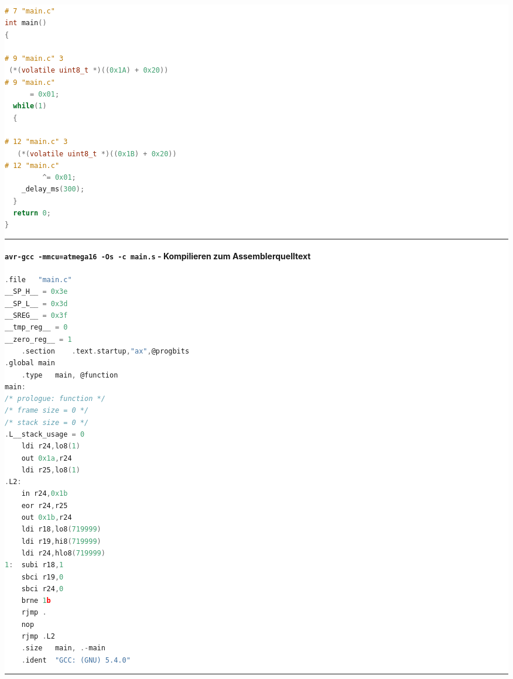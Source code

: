 ```C
# 7 "main.c"
int main()
{
  
# 9 "main.c" 3
 (*(volatile uint8_t *)((0x1A) + 0x20)) 
# 9 "main.c"
      = 0x01;
  while(1)
  {
    
# 12 "main.c" 3
   (*(volatile uint8_t *)((0x1B) + 0x20)) 
# 12 "main.c"
         ^= 0x01;
    _delay_ms(300);
  }
  return 0;
}

```

___

#### **`avr-gcc -mmcu=atmega16 -Os -c main.s` - Kompilieren zum Assemblerquelltext**    

```C
.file	"main.c"
__SP_H__ = 0x3e
__SP_L__ = 0x3d
__SREG__ = 0x3f
__tmp_reg__ = 0
__zero_reg__ = 1
	.section	.text.startup,"ax",@progbits
.global	main
	.type	main, @function
main:
/* prologue: function */
/* frame size = 0 */
/* stack size = 0 */
.L__stack_usage = 0
	ldi r24,lo8(1)
	out 0x1a,r24
	ldi r25,lo8(1)
.L2:
	in r24,0x1b
	eor r24,r25
	out 0x1b,r24
	ldi r18,lo8(719999)
	ldi r19,hi8(719999)
	ldi r24,hlo8(719999)
1:	subi r18,1
	sbci r19,0
	sbci r24,0
	brne 1b
	rjmp .
	nop
	rjmp .L2
	.size	main, .-main
	.ident	"GCC: (GNU) 5.4.0"
```
___

